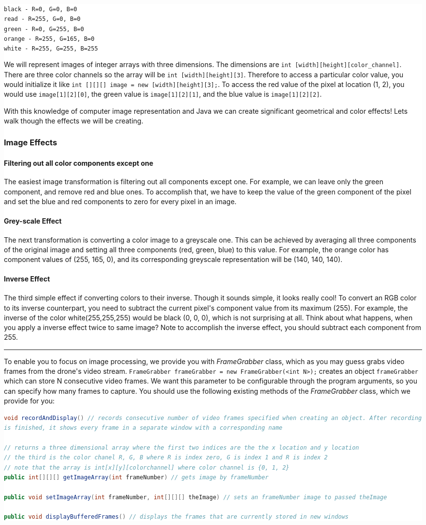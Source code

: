 ```
black - R=0, G=0, B=0
read - R=255, G=0, B=0
green - R=0, G=255, B=0
orange - R=255, G=165, B=0
white - R=255, G=255, B=255
```

We will represent images of integer arrays with three dimensions.  The dimensions are `int [width][height][color_channel]`.  There are three color channels so the array will be `int [width][height][3]`.  Therefore to access a particular color value, you would initialize it like `int [][][] image = new [width][height][3];`.  To access the red value of the pixel at location (1, 2), you would use `image[1][2][0]`, the green value is `image[1][2][1]`, and the blue value is `image[1][2][2]`.

With this knowledge of computer image representation and Java we can create significant geometrical and color effects! Lets walk though the effects we will be creating.

### Image Effects

#### Filtering out all color components except one
The easiest image transformation is filtering out all components except one. For example, we can leave only the green component, and remove red and blue ones. To accomplish that, we have to keep the value of the green component of the pixel and set the blue and red components to zero for every pixel in an image.

#### Grey-scale Effect
The next transformation is converting a color image to a greyscale one. This can be achieved by averaging all three components of the original image and setting all three components (red, green, blue) to this value. For example, the orange color has component values of (255, 165, 0), and its corresponding greyscale representation will be (140, 140, 140).

#### Inverse Effect

The third simple effect if converting colors to their inverse. Though it sounds simple, it looks really cool! To convert an RGB color to its inverse counterpart, you need to subtract the current pixel's component value from its maximum (255). For example, the inverse of the color white(255,255,255) would be black (0, 0, 0), which is not surprising at all. Think about what happens, when you apply a inverse effect twice to same image?  Note to accomplish the inverse effect, you should subtract each component from 255.

----

To enable you to focus on image processing, we provide you with *FrameGrabber* class, which as you may guess grabs video frames from the drone's video stream. `FrameGrabber frameGrabber = new FrameGrabber(<int N>);` creates an object `frameGrabber` which can store N consecutive video frames. We want this parameter to be configurable through the program arguments, so you can specify how many frames to capture. You should use the following existing methods of the *FrameGrabber* class, which we provide for you:

```java
void recordAndDisplay() // records consecutive number of video frames specified when creating an object. After recording is finished, it shows every frame in a separate window with a corresponding name

// returns a three dimensional array where the first two indices are the the x location and y location
// the third is the color chanel R, G, B where R is index zero, G is index 1 and R is index 2
// note that the array is int[x][y][colorchannel] where color channel is {0, 1, 2}
public int[][][] getImageArray(int frameNumber) // gets image by frameNumber

public void setImageArray(int frameNumber, int[][][] theImage) // sets an frameNumber image to passed theImage

public void displayBufferedFrames() // displays the frames that are currently stored in new windows

```
